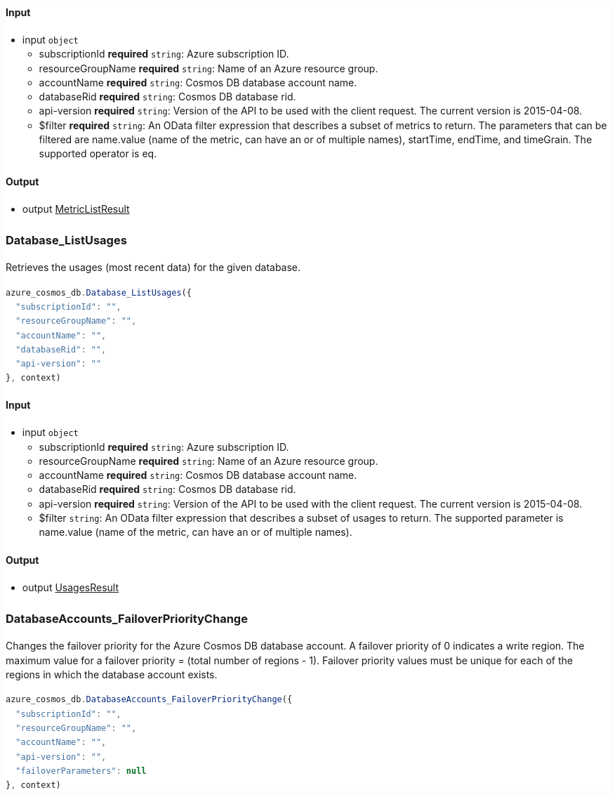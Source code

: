 #### Input
* input `object`
  * subscriptionId **required** `string`: Azure subscription ID.
  * resourceGroupName **required** `string`: Name of an Azure resource group.
  * accountName **required** `string`: Cosmos DB database account name.
  * databaseRid **required** `string`: Cosmos DB database rid.
  * api-version **required** `string`: Version of the API to be used with the client request. The current version is 2015-04-08.
  * $filter **required** `string`: An OData filter expression that describes a subset of metrics to return. The parameters that can be filtered are name.value (name of the metric, can have an or of multiple names), startTime, endTime, and timeGrain. The supported operator is eq.

#### Output
* output [MetricListResult](#metriclistresult)

### Database_ListUsages
Retrieves the usages (most recent data) for the given database.


```js
azure_cosmos_db.Database_ListUsages({
  "subscriptionId": "",
  "resourceGroupName": "",
  "accountName": "",
  "databaseRid": "",
  "api-version": ""
}, context)
```

#### Input
* input `object`
  * subscriptionId **required** `string`: Azure subscription ID.
  * resourceGroupName **required** `string`: Name of an Azure resource group.
  * accountName **required** `string`: Cosmos DB database account name.
  * databaseRid **required** `string`: Cosmos DB database rid.
  * api-version **required** `string`: Version of the API to be used with the client request. The current version is 2015-04-08.
  * $filter `string`: An OData filter expression that describes a subset of usages to return. The supported parameter is name.value (name of the metric, can have an or of multiple names).

#### Output
* output [UsagesResult](#usagesresult)

### DatabaseAccounts_FailoverPriorityChange
Changes the failover priority for the Azure Cosmos DB database account. A failover priority of 0 indicates a write region. The maximum value for a failover priority = (total number of regions - 1). Failover priority values must be unique for each of the regions in which the database account exists.


```js
azure_cosmos_db.DatabaseAccounts_FailoverPriorityChange({
  "subscriptionId": "",
  "resourceGroupName": "",
  "accountName": "",
  "api-version": "",
  "failoverParameters": null
}, context)
```
